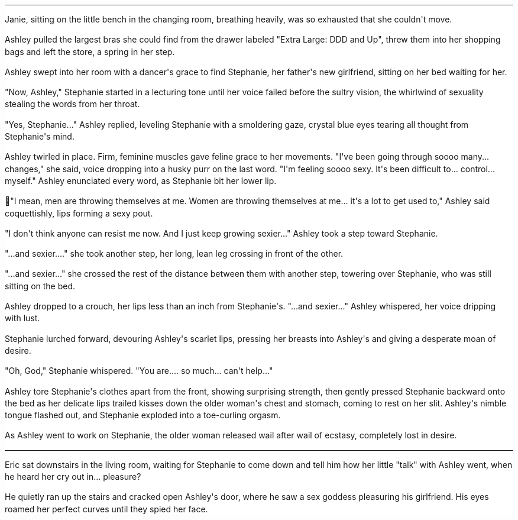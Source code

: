 ***  
 
Janie, sitting on the little bench in the changing room, breathing heavily, was so exhausted that 
she couldn't move.  
 
Ashley pulled the largest bras she could find from the drawer labeled "Extra Large: DDD and 
Up", threw them into her shopping bags and left the store, a spring in her step.  
 
Ashley swept into her room with a dancer's grace to find Stephanie, her father's new girlfriend, 
sitting on her bed waiting for her.  
 
"Now, Ashley," Stephanie started in a lecturing tone until her voice failed before the sultry vision, 
the whirlwind of sexuality stealing the words from her throat.  
 
"Yes, Stephanie..." Ashley replied, leveling Stephanie with a smoldering gaze, crystal blue eyes 
tearing all thought from Stephanie's mind.  
 
Ashley twirled in place. Firm, feminine muscles gave feline grace to her movements. "I've been 
going through soooo many... changes," she said, voice dropping into a husky purr on the last 
word. "I'm feeling soooo sexy. It's been difficult to... control... myself." Ashley enunciated every 
word, as Stephanie bit her lower lip.  
 

"I mean, men are throwing themselves at me. Women are throwing themselves at me... it's a lot 
to get used to," Ashley said coquettishly, lips forming a sexy pout.  
 
"I don't think anyone can resist me now. And I just keep growing sexier..." Ashley took a step 
toward Stephanie.  
 
"...and sexier...." she took another step, her long, lean leg crossing in front of the other.  
 
"...and sexier..." she crossed the rest of the distance between them with another step, towering 
over Stephanie, who was still sitting on the bed.  
 
Ashley dropped to a crouch, her lips less than an inch from Stephanie's. "...and sexier..." Ashley 
whispered, her voice dripping with lust.  
 
Stephanie lurched forward, devouring Ashley's scarlet lips, pressing her breasts into Ashley's 
and giving a desperate moan of desire.  
 
"Oh, God," Stephanie whispered. "You are.... so much... can't help..."  
 
Ashley tore Stephanie's clothes apart from the front, showing surprising strength, then gently 
pressed Stephanie backward onto the bed as her delicate lips trailed kisses down the older 
woman's chest and stomach, coming to rest on her slit. Ashley's nimble tongue flashed out, and 
Stephanie exploded into a toe-curling orgasm.  
 
As Ashley went to work on Stephanie, the older woman released wail after wail of ecstasy, 
completely lost in desire.  
 
***  
 
Eric sat downstairs in the living room, waiting for Stephanie to come down and tell him how her 
little "talk" with Ashley went, when he heard her cry out in... pleasure?  
 
He quietly ran up the stairs and cracked open Ashley's door, where he saw a sex goddess 
pleasuring his girlfriend. His eyes roamed her perfect curves until they spied her face.  
 